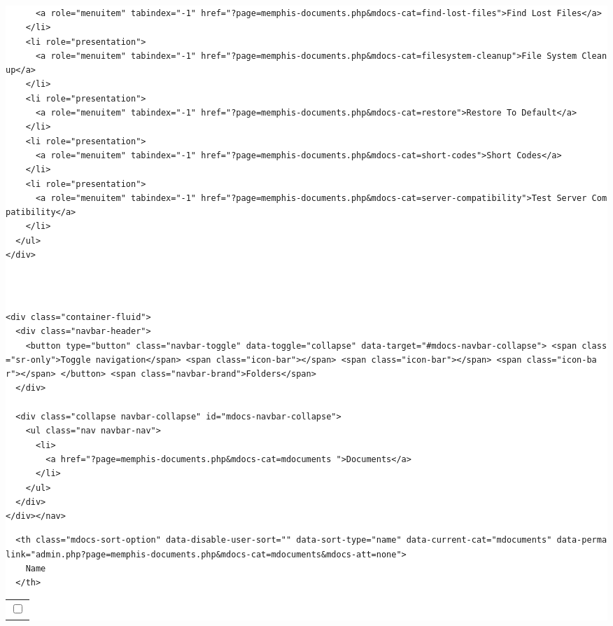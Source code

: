          <a role="menuitem" tabindex="-1" href="?page=memphis-documents.php&mdocs-cat=find-lost-files">Find Lost Files</a>
        </li>
        <li role="presentation">
          <a role="menuitem" tabindex="-1" href="?page=memphis-documents.php&mdocs-cat=filesystem-cleanup">File System Cleanup</a>
        </li>
        <li role="presentation">
          <a role="menuitem" tabindex="-1" href="?page=memphis-documents.php&mdocs-cat=restore">Restore To Default</a>
        </li>
        <li role="presentation">
          <a role="menuitem" tabindex="-1" href="?page=memphis-documents.php&mdocs-cat=short-codes">Short Codes</a>
        </li>
        <li role="presentation">
          <a role="menuitem" tabindex="-1" href="?page=memphis-documents.php&mdocs-cat=server-compatibility">Test Server Compatibility</a>
        </li>
      </ul>
    </div>
  </div>
  
  <br /><br /> 
  
  <div class="mdoc-navbar-container">
    <nav class="navbar mdocs-navbar-default" role="navigation" id="mdocs-navbar"> 
    
    <div class="container-fluid">
      <div class="navbar-header">
        <button type="button" class="navbar-toggle" data-toggle="collapse" data-target="#mdocs-navbar-collapse"> <span class="sr-only">Toggle navigation</span> <span class="icon-bar"></span> <span class="icon-bar"></span> <span class="icon-bar"></span> </button> <span class="navbar-brand">Folders</span>
      </div>
      
      <div class="collapse navbar-collapse" id="mdocs-navbar-collapse">
        <ul class="nav navbar-nav">
          <li>
            <a href="?page=memphis-documents.php&mdocs-cat=mdocuments ">Documents</a>
          </li>
        </ul>
      </div>
    </div></nav>
  </div>
</div>

<div class="mdocs-container">
  <table class="table table-hover table-condensed" id="mdocs-list-table">
    <tr class="hidden-sm hidden-xs">
      <th id="batch">
        <input type="checkbox" name="mdocs-batch-select-all" id="mdocs-batch-select-all" />
      </th>
      
      <th class="mdocs-sort-option" data-disable-user-sort="" data-sort-type="name" data-current-cat="mdocuments" data-permalink="admin.php?page=memphis-documents.php&mdocs-cat=mdocuments&mdocs-att=none">
        Name
      </th>
      